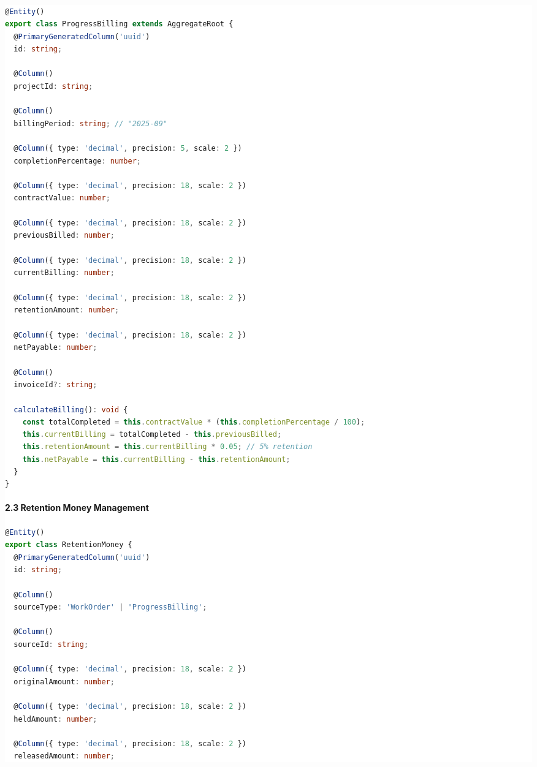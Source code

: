 ```typescript
@Entity()
export class ProgressBilling extends AggregateRoot {
  @PrimaryGeneratedColumn('uuid')
  id: string;

  @Column()
  projectId: string;

  @Column()
  billingPeriod: string; // "2025-09"

  @Column({ type: 'decimal', precision: 5, scale: 2 })
  completionPercentage: number;

  @Column({ type: 'decimal', precision: 18, scale: 2 })
  contractValue: number;

  @Column({ type: 'decimal', precision: 18, scale: 2 })
  previousBilled: number;

  @Column({ type: 'decimal', precision: 18, scale: 2 })
  currentBilling: number;

  @Column({ type: 'decimal', precision: 18, scale: 2 })
  retentionAmount: number;

  @Column({ type: 'decimal', precision: 18, scale: 2 })
  netPayable: number;

  @Column()
  invoiceId?: string;

  calculateBilling(): void {
    const totalCompleted = this.contractValue * (this.completionPercentage / 100);
    this.currentBilling = totalCompleted - this.previousBilled;
    this.retentionAmount = this.currentBilling * 0.05; // 5% retention
    this.netPayable = this.currentBilling - this.retentionAmount;
  }
}
```

#### 2.3 Retention Money Management

```typescript
@Entity()
export class RetentionMoney {
  @PrimaryGeneratedColumn('uuid')
  id: string;

  @Column()
  sourceType: 'WorkOrder' | 'ProgressBilling';

  @Column()
  sourceId: string;

  @Column({ type: 'decimal', precision: 18, scale: 2 })
  originalAmount: number;

  @Column({ type: 'decimal', precision: 18, scale: 2 })
  heldAmount: number;

  @Column({ type: 'decimal', precision: 18, scale: 2 })
  releasedAmount: number;

```